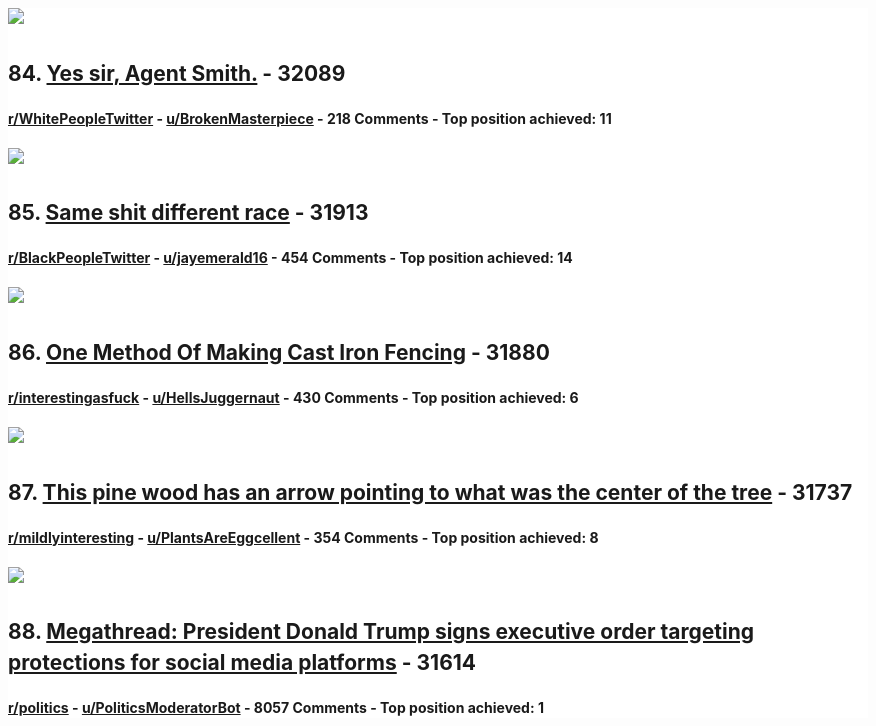 <a href="https://i.redd.it/w1tdts0vci151.jpg"><img src="https://b.thumbs.redditmedia.com/25G6VoEMVh4uQScePo4af1e5r5qVDRAewYYnVURBCTU.jpg"></img></a>

## 84. [Yes sir, Agent Smith.](http://reddit.com/r/WhitePeopleTwitter/comments/grxti5/yes_sir_agent_smith/) - 32089
#### [r/WhitePeopleTwitter](http://reddit.com/r/WhitePeopleTwitter) - [u/BrokenMasterpiece](http://reddit.com/u/BrokenMasterpiece) - 218 Comments - Top position achieved: 11

<a href="https://i.redd.it/avj3nd6b4f151.jpg"><img src="https://b.thumbs.redditmedia.com/KWkc0wD3EizrmnWWQCgWkYN-A4Mq9jNdEAESzDLPfio.jpg"></img></a>

## 85. [Same shit different race](http://reddit.com/r/BlackPeopleTwitter/comments/gsaqjv/same_shit_different_race/) - 31913
#### [r/BlackPeopleTwitter](http://reddit.com/r/BlackPeopleTwitter) - [u/jayemerald16](http://reddit.com/u/jayemerald16) - 454 Comments - Top position achieved: 14

<a href="https://i.redd.it/p8t3surtkj151.jpg"><img src="https://a.thumbs.redditmedia.com/_yDlr1vGD8FkFjbBfo309cdwWaarnJ2DLCXn6mCASd4.jpg"></img></a>

## 86. [One Method Of Making Cast Iron Fencing](http://reddit.com/r/interestingasfuck/comments/gry9sc/one_method_of_making_cast_iron_fencing/) - 31880
#### [r/interestingasfuck](http://reddit.com/r/interestingasfuck) - [u/HellsJuggernaut](http://reddit.com/u/HellsJuggernaut) - 430 Comments - Top position achieved: 6

<a href="https://gfycat.com/lazyricharthropods"><img src="https://b.thumbs.redditmedia.com/kx68bKc0g8OcZJ5y5iEB7O8ga9cB354rxA4RkDHXlIA.jpg"></img></a>

## 87. [This pine wood has an arrow pointing to what was the center of the tree](http://reddit.com/r/mildlyinteresting/comments/gscqe8/this_pine_wood_has_an_arrow_pointing_to_what_was/) - 31737
#### [r/mildlyinteresting](http://reddit.com/r/mildlyinteresting) - [u/PlantsAreEggcellent](http://reddit.com/u/PlantsAreEggcellent) - 354 Comments - Top position achieved: 8

<a href="https://i.redd.it/p5vpfr603k151.jpg"><img src="https://a.thumbs.redditmedia.com/Jf5xuZNYvsj3N13dZTy4tt1p_JOmQxBqocTPGFhAGF8.jpg"></img></a>

## 88. [Megathread: President Donald Trump signs executive order targeting protections for social media platforms](http://reddit.com/r/politics/comments/gsfg9l/megathread_president_donald_trump_signs_executive/) - 31614
#### [r/politics](http://reddit.com/r/politics) - [u/PoliticsModeratorBot](http://reddit.com/u/PoliticsModeratorBot) - 8057 Comments - Top position achieved: 1
